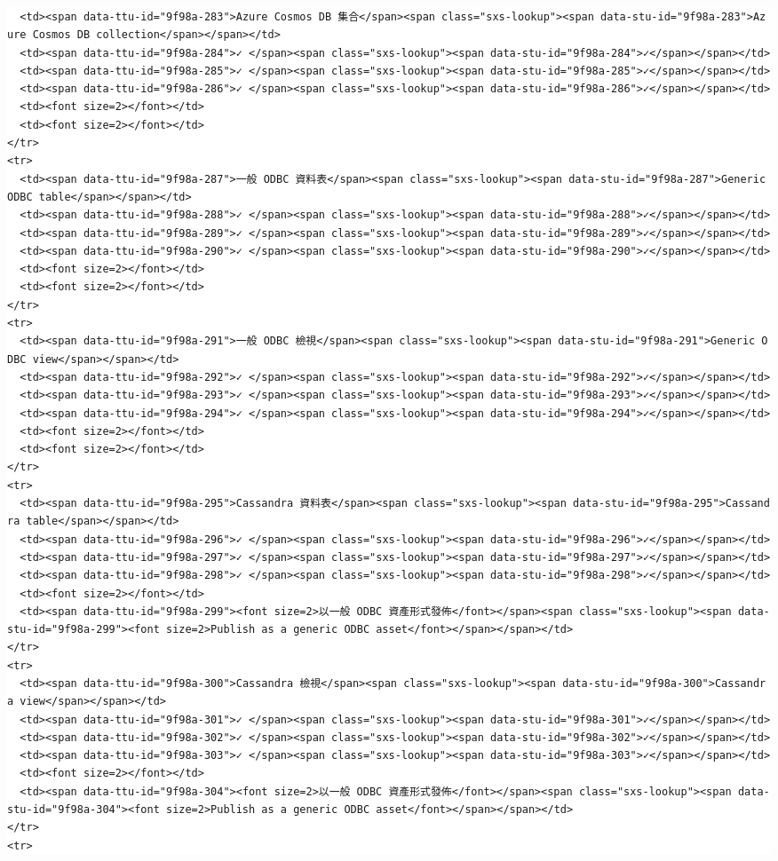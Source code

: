       <td><span data-ttu-id="9f98a-283">Azure Cosmos DB 集合</span><span class="sxs-lookup"><span data-stu-id="9f98a-283">Azure Cosmos DB collection</span></span></td>
      <td><span data-ttu-id="9f98a-284">✓ </span><span class="sxs-lookup"><span data-stu-id="9f98a-284">✓</span></span></td>
      <td><span data-ttu-id="9f98a-285">✓ </span><span class="sxs-lookup"><span data-stu-id="9f98a-285">✓</span></span></td>
      <td><span data-ttu-id="9f98a-286">✓ </span><span class="sxs-lookup"><span data-stu-id="9f98a-286">✓</span></span></td>
      <td><font size=2></font></td>
      <td><font size=2></font></td>
    </tr>
    <tr>
      <td><span data-ttu-id="9f98a-287">一般 ODBC 資料表</span><span class="sxs-lookup"><span data-stu-id="9f98a-287">Generic ODBC table</span></span></td>
      <td><span data-ttu-id="9f98a-288">✓ </span><span class="sxs-lookup"><span data-stu-id="9f98a-288">✓</span></span></td>
      <td><span data-ttu-id="9f98a-289">✓ </span><span class="sxs-lookup"><span data-stu-id="9f98a-289">✓</span></span></td>
      <td><span data-ttu-id="9f98a-290">✓ </span><span class="sxs-lookup"><span data-stu-id="9f98a-290">✓</span></span></td>
      <td><font size=2></font></td>
      <td><font size=2></font></td>
    </tr>
    <tr>
      <td><span data-ttu-id="9f98a-291">一般 ODBC 檢視</span><span class="sxs-lookup"><span data-stu-id="9f98a-291">Generic ODBC view</span></span></td>
      <td><span data-ttu-id="9f98a-292">✓ </span><span class="sxs-lookup"><span data-stu-id="9f98a-292">✓</span></span></td>
      <td><span data-ttu-id="9f98a-293">✓ </span><span class="sxs-lookup"><span data-stu-id="9f98a-293">✓</span></span></td>
      <td><span data-ttu-id="9f98a-294">✓ </span><span class="sxs-lookup"><span data-stu-id="9f98a-294">✓</span></span></td>
      <td><font size=2></font></td>
      <td><font size=2></font></td>
    </tr>
    <tr>
      <td><span data-ttu-id="9f98a-295">Cassandra 資料表</span><span class="sxs-lookup"><span data-stu-id="9f98a-295">Cassandra table</span></span></td>
      <td><span data-ttu-id="9f98a-296">✓ </span><span class="sxs-lookup"><span data-stu-id="9f98a-296">✓</span></span></td>
      <td><span data-ttu-id="9f98a-297">✓ </span><span class="sxs-lookup"><span data-stu-id="9f98a-297">✓</span></span></td>
      <td><span data-ttu-id="9f98a-298">✓ </span><span class="sxs-lookup"><span data-stu-id="9f98a-298">✓</span></span></td>
      <td><font size=2></font></td>
      <td><span data-ttu-id="9f98a-299"><font size=2>以一般 ODBC 資產形式發佈</font></span><span class="sxs-lookup"><span data-stu-id="9f98a-299"><font size=2>Publish as a generic ODBC asset</font></span></span></td>
    </tr>
    <tr>
      <td><span data-ttu-id="9f98a-300">Cassandra 檢視</span><span class="sxs-lookup"><span data-stu-id="9f98a-300">Cassandra view</span></span></td>
      <td><span data-ttu-id="9f98a-301">✓ </span><span class="sxs-lookup"><span data-stu-id="9f98a-301">✓</span></span></td>
      <td><span data-ttu-id="9f98a-302">✓ </span><span class="sxs-lookup"><span data-stu-id="9f98a-302">✓</span></span></td>
      <td><span data-ttu-id="9f98a-303">✓ </span><span class="sxs-lookup"><span data-stu-id="9f98a-303">✓</span></span></td>
      <td><font size=2></font></td>
      <td><span data-ttu-id="9f98a-304"><font size=2>以一般 ODBC 資產形式發佈</font></span><span class="sxs-lookup"><span data-stu-id="9f98a-304"><font size=2>Publish as a generic ODBC asset</font></span></span></td>
    </tr>
    <tr>